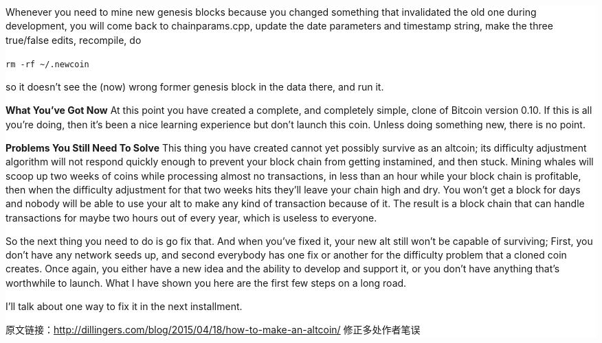 Whenever you need to mine new genesis blocks because you changed something that invalidated the old one during development, you will come back to chainparams.cpp, update the date parameters and timestamp string, make the three true/false edits, recompile, do

	rm -rf ~/.newcoin
so it doesn’t see the (now) wrong former genesis block in the data there, and run it.

**What You’ve Got Now**
At this point you have created a complete, and completely simple, clone of Bitcoin version 0.10. If this is all you’re doing, then it’s been a nice learning experience but don’t launch this coin. Unless doing something new, there is no point.

**Problems You Still Need To Solve**
This thing you have created cannot yet possibly survive as an altcoin; its difficulty adjustment algorithm will not respond quickly enough to prevent your block chain from getting instamined, and then stuck. Mining whales will scoop up two weeks of coins while processing almost no transactions, in less than an hour while your block chain is profitable, then when the difficulty adjustment for that two weeks hits they’ll leave your chain high and dry. You won’t get a block for days and nobody will be able to use your alt to make any kind of transaction because of it. The result is a block chain that can handle transactions for maybe two hours out of every year, which is useless to everyone.

So the next thing you need to do is go fix that. And when you’ve fixed it, your new alt still won’t be capable of surviving; First, you don’t have any network seeds up, and second everybody has one fix or another for the difficulty problem that a cloned coin creates. Once again, you either have a new idea and the ability to develop and support it, or you don’t have anything that’s worthwhile to launch. What I have shown you here are the first few steps on a long road.

I’ll talk about one way to fix it in the next installment.

原文链接：http://dillingers.com/blog/2015/04/18/how-to-make-an-altcoin/
修正多处作者笔误
